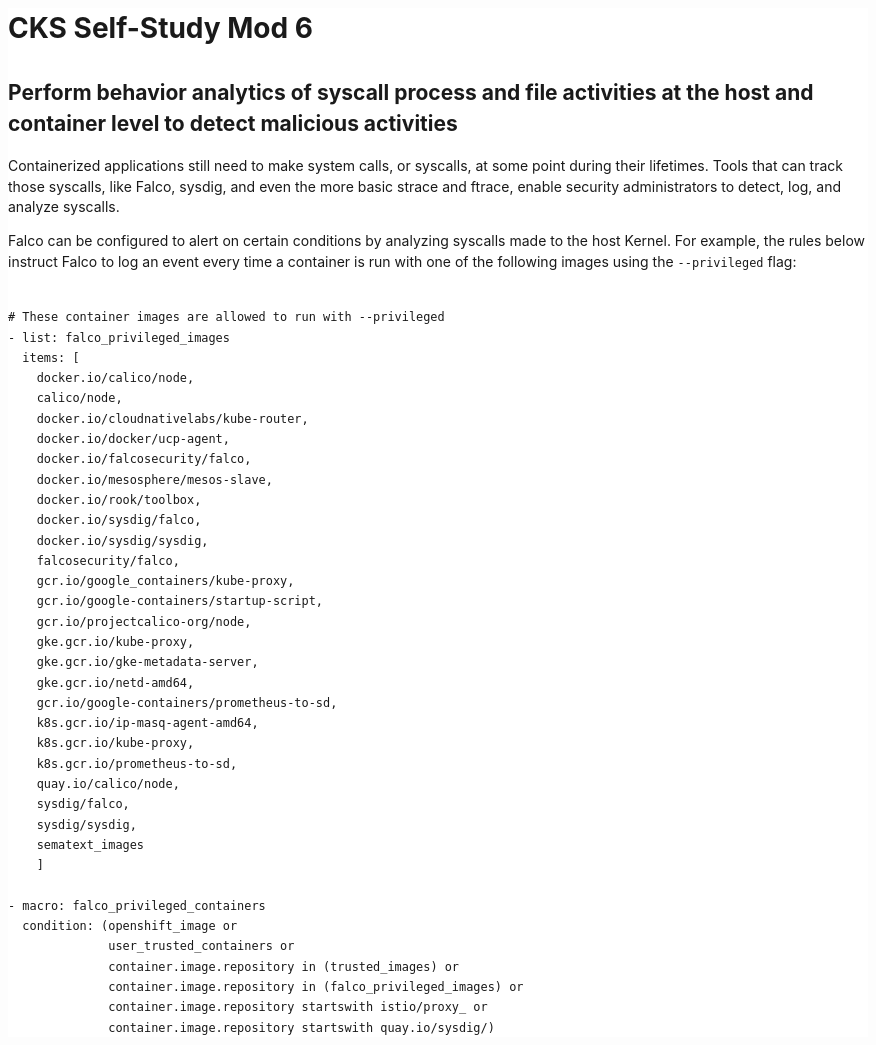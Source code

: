 # CKS Self-Study Mod 6


## Perform behavior analytics of syscall process and file activities at the host and container level to detect malicious activities

Containerized applications still need to make system calls, or syscalls, at some point during their lifetimes. Tools that can track those syscalls, like Falco, sysdig, and even the more basic strace and ftrace, enable security administrators to detect, log, and analyze syscalls.

Falco can be configured to alert on certain conditions by analyzing syscalls made to the host Kernel. For example, the rules below instruct Falco to log an event every time a container is run with one of the following images using the <code>--privileged</code> flag:

<pre class="wp-block-code"><code>
# These container images are allowed to run with --privileged
- list: falco_privileged_images
  items: [
    docker.io/calico/node,
    calico/node,
    docker.io/cloudnativelabs/kube-router,
    docker.io/docker/ucp-agent,
    docker.io/falcosecurity/falco,
    docker.io/mesosphere/mesos-slave,
    docker.io/rook/toolbox,
    docker.io/sysdig/falco,
    docker.io/sysdig/sysdig,
    falcosecurity/falco,
    gcr.io/google_containers/kube-proxy,
    gcr.io/google-containers/startup-script,
    gcr.io/projectcalico-org/node,
    gke.gcr.io/kube-proxy,
    gke.gcr.io/gke-metadata-server,
    gke.gcr.io/netd-amd64,
    gcr.io/google-containers/prometheus-to-sd,
    k8s.gcr.io/ip-masq-agent-amd64,
    k8s.gcr.io/kube-proxy,
    k8s.gcr.io/prometheus-to-sd,
    quay.io/calico/node,
    sysdig/falco,
    sysdig/sysdig,
    sematext_images
    ]

- macro: falco_privileged_containers
  condition: (openshift_image or
              user_trusted_containers or
              container.image.repository in (trusted_images) or
              container.image.repository in (falco_privileged_images) or
              container.image.repository startswith istio/proxy_ or
              container.image.repository startswith quay.io/sysdig/)
</code></pre>
